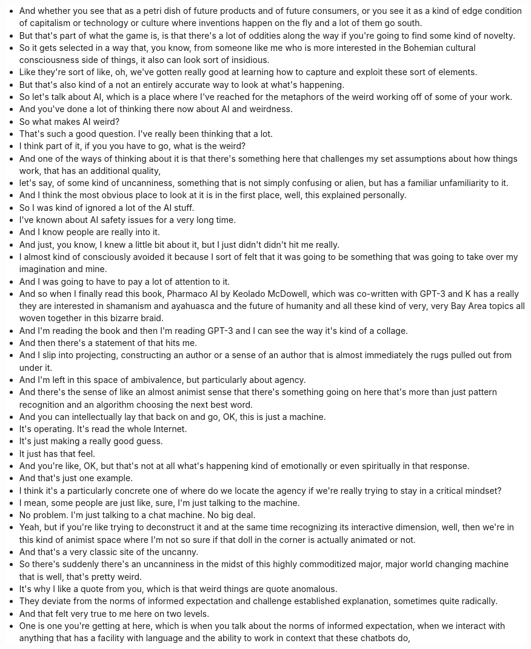*  And whether you see that as a petri dish of future products and of future consumers, or you see it as a kind of edge condition of capitalism or technology or culture where inventions happen on the fly and a lot of them go south.
*  But that's part of what the game is, is that there's a lot of oddities along the way if you're going to find some kind of novelty.
*  So it gets selected in a way that, you know, from someone like me who is more interested in the Bohemian cultural consciousness side of things, it also can look sort of insidious.
*  Like they're sort of like, oh, we've gotten really good at learning how to capture and exploit these sort of elements.
*  But that's also kind of a not an entirely accurate way to look at what's happening.
*  So let's talk about AI, which is a place where I've reached for the metaphors of the weird working off of some of your work.
*  And you've done a lot of thinking there now about AI and weirdness.
*  So what makes AI weird?
*  That's such a good question. I've really been thinking that a lot.
*  I think part of it, if you you have to go, what is the weird?
*  And one of the ways of thinking about it is that there's something here that challenges my set assumptions about how things work, that has an additional quality,
*  let's say, of some kind of uncanniness, something that is not simply confusing or alien, but has a familiar unfamiliarity to it.
*  And I think the most obvious place to look at it is in the first place, well, this explained personally.
*  So I was kind of ignored a lot of the AI stuff.
*  I've known about AI safety issues for a very long time.
*  And I know people are really into it.
*  And just, you know, I knew a little bit about it, but I just didn't didn't hit me really.
*  I almost kind of consciously avoided it because I sort of felt that it was going to be something that was going to take over my imagination and mine.
*  And I was going to have to pay a lot of attention to it.
*  And so when I finally read this book, Pharmaco AI by Keolado McDowell, which was co-written with GPT-3 and K has a really they are interested in shamanism and ayahuasca and the future of humanity and all these kind of very, very Bay Area topics all woven together in this bizarre braid.
*  And I'm reading the book and then I'm reading GPT-3 and I can see the way it's kind of a collage.
*  And then there's a statement of that hits me.
*  And I slip into projecting, constructing an author or a sense of an author that is almost immediately the rugs pulled out from under it.
*  And I'm left in this space of ambivalence, but particularly about agency.
*  And there's the sense of like an almost animist sense that there's something going on here that's more than just pattern recognition and an algorithm choosing the next best word.
*  And you can intellectually lay that back on and go, OK, this is just a machine.
*  It's operating. It's read the whole Internet.
*  It's just making a really good guess.
*  It just has that feel.
*  And you're like, OK, but that's not at all what's happening kind of emotionally or even spiritually in that response.
*  And that's just one example.
*  I think it's a particularly concrete one of where do we locate the agency if we're really trying to stay in a critical mindset?
*  I mean, some people are just like, sure, I'm just talking to the machine.
*  No problem. I'm just talking to a chat machine. No big deal.
*  Yeah, but if you're like trying to deconstruct it and at the same time recognizing its interactive dimension, well, then we're in this kind of animist space where I'm not so sure if that doll in the corner is actually animated or not.
*  And that's a very classic site of the uncanny.
*  So there's suddenly there's an uncanniness in the midst of this highly commoditized major, major world changing machine that is well, that's pretty weird.
*  It's why I like a quote from you, which is that weird things are quote anomalous.
*  They deviate from the norms of informed expectation and challenge established explanation, sometimes quite radically.
*  And that felt very true to me here on two levels.
*  One is one you're getting at here, which is when you talk about the norms of informed expectation, when we interact with anything that has a facility with language and the ability to work in context that these chatbots do,
